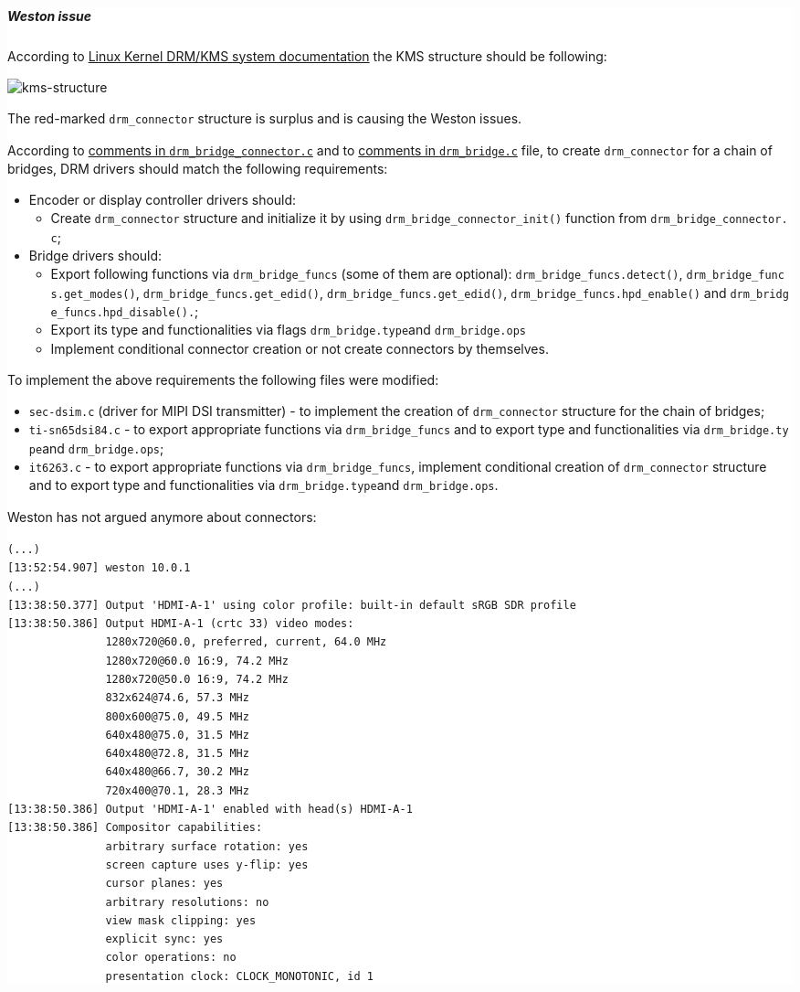 [sn65dsi84-varigit-repo]: https://github.com/varigit/linux-imx/tree/lf-5.10.y_var04/drivers/gpu/drm/bridge/sn65dsi83
[sn65dsi84-nxp-repo]: https://github.com/nxp-imx/linux-imx/blob/lf-5.15.y/drivers/gpu/drm/bridge/ti-sn65dsi83.c
[drm_bridge_attach-bootlin]: https://elixir.bootlin.com/linux/v5.15.71/source/drivers/gpu/drm/drm_bridge.c#L175

##### Weston issue

According to [Linux Kernel DRM/KMS system documentation][kms-linux-docs] the KMS
structure should be following:



![kms-structure](/img/kms-structure-bridge-chaining.png)

The red-marked `drm_connector` structure is surplus and is causing the Weston
issues.

According to [comments in `drm_bridge_connector.c`][drm-bridge-connector-com]
and to [comments in `drm_bridge.c`][drm-bridge-com] file, to create
`drm_connector` for a chain of bridges, DRM drivers should match the following
requirements:

* Encoder or display controller drivers should:
  * Create `drm_connector` structure and initialize it by using
  `drm_bridge_connector_init()` function from `drm_bridge_connector.c`;
* Bridge drivers should:
  * Export following functions via `drm_bridge_funcs` (some of them are
  optional): `drm_bridge_funcs.detect()`, `drm_bridge_funcs.get_modes()`,
  `drm_bridge_funcs.get_edid()`, `drm_bridge_funcs.get_edid()`,
  `drm_bridge_funcs.hpd_enable()` and `drm_bridge_funcs.hpd_disable().`;
  * Export its type and functionalities via flags `drm_bridge.type`and
  `drm_bridge.ops`
  * Implement conditional connector creation or not create connectors by
  themselves.

To implement the above requirements the following files were modified:

* `sec-dsim.c` (driver for MIPI DSI transmitter) - to implement the creation of
  `drm_connector` structure for the chain of bridges;
* `ti-sn65dsi84.c` - to export appropriate functions via `drm_bridge_funcs` and
  to export type and functionalities via `drm_bridge.type`and `drm_bridge.ops`;
* `it6263.c` - to export appropriate functions via `drm_bridge_funcs`, implement
  conditional creation of `drm_connector` structure and to export type and
  functionalities via `drm_bridge.type`and `drm_bridge.ops`.

Weston has not argued anymore about connectors:

```shell
(...)
[13:52:54.907] weston 10.0.1
(...)
[13:38:50.377] Output 'HDMI-A-1' using color profile: built-in default sRGB SDR profile
[13:38:50.386] Output HDMI-A-1 (crtc 33) video modes:
               1280x720@60.0, preferred, current, 64.0 MHz
               1280x720@60.0 16:9, 74.2 MHz
               1280x720@50.0 16:9, 74.2 MHz
               832x624@74.6, 57.3 MHz
               800x600@75.0, 49.5 MHz
               640x480@75.0, 31.5 MHz
               640x480@72.8, 31.5 MHz
               640x480@66.7, 30.2 MHz
               720x400@70.1, 28.3 MHz
[13:38:50.386] Output 'HDMI-A-1' enabled with head(s) HDMI-A-1
[13:38:50.386] Compositor capabilities:
               arbitrary surface rotation: yes
               screen capture uses y-flip: yes
               cursor planes: yes
               arbitrary resolutions: no
               view mask clipping: yes
               explicit sync: yes
               color operations: no
               presentation clock: CLOCK_MONOTONIC, id 1
```

[it6263-dts-docs]: https://github.com/nxp-imx/linux-imx/blob/fe385ed87a3dcef1f000b6df9e4ffd4646800515/Documentation/devicetree/bindings/display/bridge/it6263.txt
[sn65dsi83-dts-docs]: https://github.com/nxp-imx/linux-imx/blob/e6ba217381955587cb18b9f32d29b75f03550846/Documentation/devicetree/bindings/display/bridge/ti%2Csn65dsi83.yaml
[reg-fixed-dts-docs]: https://github.com/nxp-imx/linux-imx/blob/27e4a85cf79b74650b0c60541fc989af7954ba62/Documentation/devicetree/bindings/regulator/fixed-regulator.yaml
[imx8mm-pinctrl-dts-docs]: https://github.com/nxp-imx/linux-imx/blob/c09acbc499e883a31e44d7ead3441c495b17df33/Documentation/devicetree/bindings/pinctrl/fsl%2Cimx8mm-pinctrl.yaml
[it6263-nxp-repo]: https://github.com/nxp-imx/linux-imx/blob/lf-5.15.y/drivers/gpu/drm/bridge/it6263.c
[kms-linux-docs]: https://www.kernel.org/doc/html/latest/gpu/drm-kms.html
[drm-bridge-connector-com]: https://elixir.bootlin.com/linux/v5.15.71/source/drivers/gpu/drm/drm_bridge_connector.c#L20
[drm-bridge-com]: https://elixir.bootlin.com/linux/v5.15.71/source/drivers/gpu/drm/drm_bridge.c#L260
[kernel-cmd-line-param]: https://www.kernel.org/doc/html/v4.14/admin-guide/kernel-parameters.html
[commit-c35a6e6]: https://github.com/nxp-imx/linux-imx/commit/c35a6e6c8c59e43b5080a6c77c2866ed9e01a77b